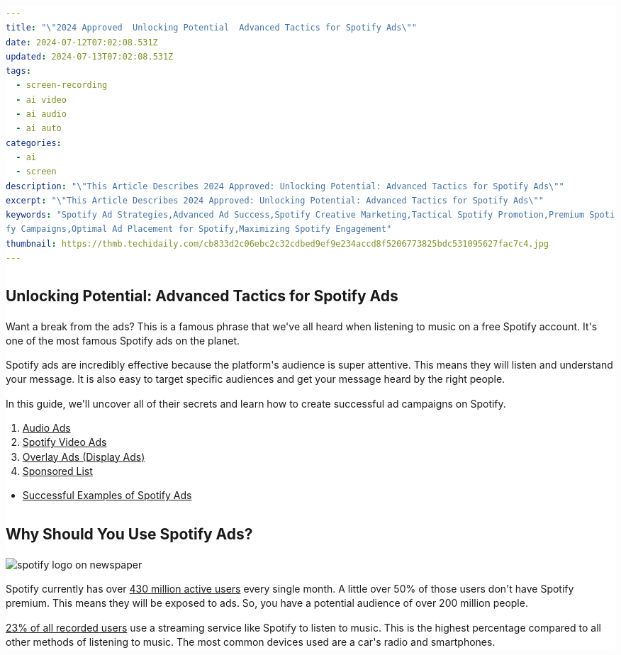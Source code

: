 ```yaml
---
title: "\"2024 Approved  Unlocking Potential  Advanced Tactics for Spotify Ads\""
date: 2024-07-12T07:02:08.531Z
updated: 2024-07-13T07:02:08.531Z
tags: 
  - screen-recording
  - ai video
  - ai audio
  - ai auto
categories: 
  - ai
  - screen
description: "\"This Article Describes 2024 Approved: Unlocking Potential: Advanced Tactics for Spotify Ads\""
excerpt: "\"This Article Describes 2024 Approved: Unlocking Potential: Advanced Tactics for Spotify Ads\""
keywords: "Spotify Ad Strategies,Advanced Ad Success,Spotify Creative Marketing,Tactical Spotify Promotion,Premium Spotify Campaigns,Optimal Ad Placement for Spotify,Maximizing Spotify Engagement"
thumbnail: https://thmb.techidaily.com/cb833d2c06ebc2c32cdbed9ef9e234accd8f5206773825bdc531095627fac7c4.jpg
---
```


## Unlocking Potential: Advanced Tactics for Spotify Ads

Want a break from the ads? This is a famous phrase that we've all heard when listening to music on a free Spotify account. It's one of the most famous Spotify ads on the planet.

Spotify ads are incredibly effective because the platform's audience is super attentive. This means they will listen and understand your message. It is also easy to target specific audiences and get your message heard by the right people.

In this guide, we'll uncover all of their secrets and learn how to create successful ad campaigns on Spotify.

1. [Audio Ads](#part2-1)
2. [Spotify Video Ads](#part2-2)
3. [Overlay Ads (Display Ads)](#part2-3)
4. [Sponsored List](#part2-4)

* [Successful Examples of Spotify Ads](#part3)

## Why Should You Use Spotify Ads?

![spotify logo on newspaper](https://images.wondershare.com/filmora/article-images/2023/01/spotify-ads-1.jpg)

Spotify currently has over [430 million active users](https://www.businessofapps.com/data/spotify-statistics/) every single month. A little over 50% of those users don't have Spotify premium. This means they will be exposed to ads. So, you have a potential audience of over 200 million people.

[23% of all recorded users](https://headphonesaddict.com/listening-to-music-statistics/) use a streaming service like Spotify to listen to music. This is the highest percentage compared to all other methods of listening to music. The most common devices used are a car's radio and smartphones.
